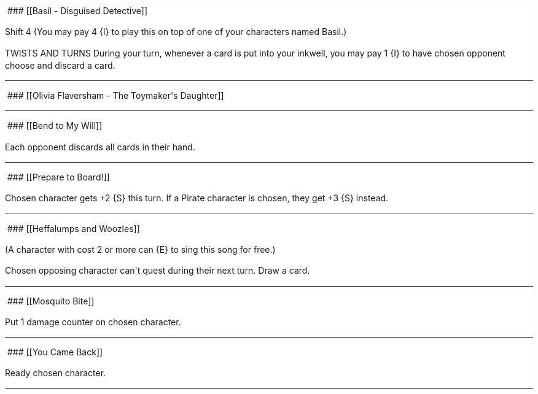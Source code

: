 
  

 ### [[Basil - Disguised Detective]]

Shift 4 (You may pay 4 {I} to play this on top of one of your characters named Basil.)

TWISTS AND TURNS During your turn, whenever a card is put into your inkwell, you may pay 1 {I} to have chosen opponent choose and discard a card.

---

  

 ### [[Olivia Flaversham - The Toymaker's Daughter]]

---

  

 ### [[Bend to My Will]]

Each opponent discards all cards in their hand.

---

  

 ### [[Prepare to Board!]]

Chosen character gets +2 {S} this turn. If a Pirate character is chosen, they get +3 {S} instead.

---

  

 ### [[Heffalumps and Woozles]]

(A character with cost 2 or more can {E} to sing this song for free.)

Chosen opposing character can't quest during their next turn. Draw a card.

---

  

 ### [[Mosquito Bite]]

Put 1 damage counter on chosen character.

---

  

 ### [[You Came Back]]

Ready chosen character.

---

  
